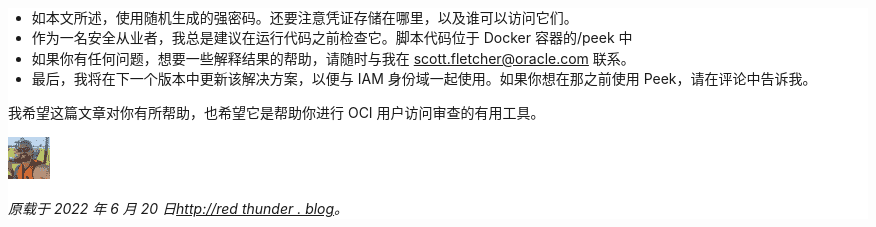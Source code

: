 *   如本文所述，使用随机生成的强密码。还要注意凭证存储在哪里，以及谁可以访问它们。
*   作为一名安全从业者，我总是建议在运行代码之前检查它。脚本代码位于 Docker 容器的/peek 中
*   如果你有任何问题，想要一些解释结果的帮助，请随时与我在 scott.fletcher@oracle.com 联系。
*   最后，我将在下一个版本中更新该解决方案，以便与 IAM 身份域一起使用。如果你想在那之前使用 Peek，请在评论中告诉我。

我希望这篇文章对你有所帮助，也希望它是帮助你进行 OCI 用户访问审查的有用工具。

![](img/9a56cc531476b2412596221c40a2bb29.png)

*原载于 2022 年 6 月 20 日*[*http://red thunder . blog*](https://redthunder.blog/2022/06/20/oci-user-access-review-made-easy/)*。*